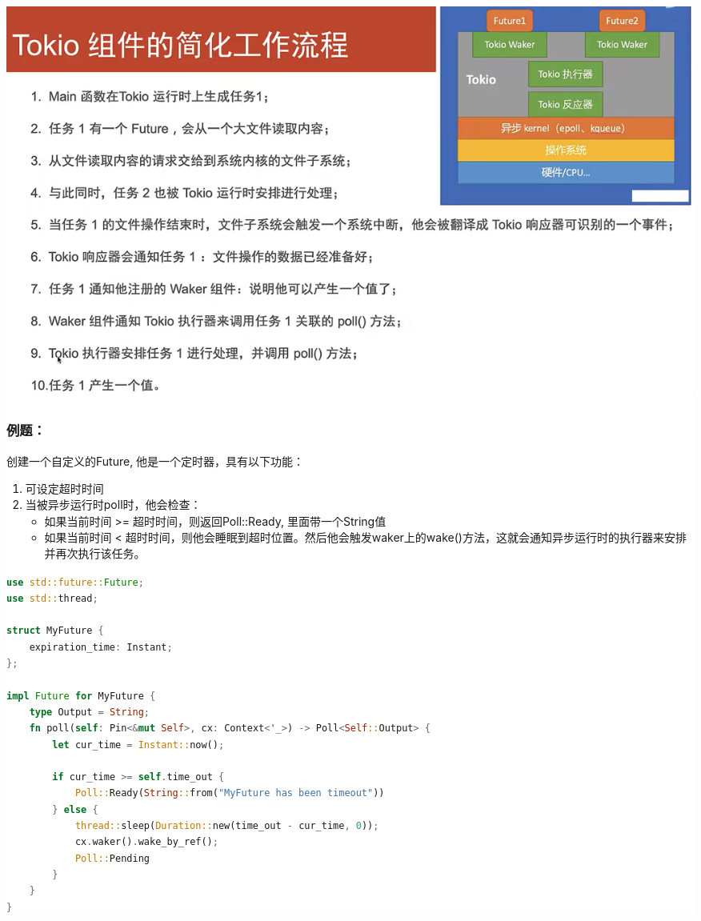 ![image text](../pic/tokio-components2.png)


### 例题：  
创建一个自定义的Future, 他是一个定时器，具有以下功能：
1. 可设定超时时间
2. 当被异步运行时poll时，他会检查：
    - 如果当前时间 >= 超时时间，则返回Poll::Ready, 里面带一个String值  
    - 如果当前时间 < 超时时间，则他会睡眠到超时位置。然后他会触发waker上的wake()方法，这就会通知异步运行时的执行器来安排并再次执行该任务。

```rust
use std::future::Future;
use std::thread;

struct MyFuture {
    expiration_time: Instant;
};

impl Future for MyFuture {
    type Output = String;
    fn poll(self: Pin<&mut Self>, cx: Context<'_>) -> Poll<Self::Output> {
        let cur_time = Instant::now();
        
        if cur_time >= self.time_out {
            Poll::Ready(String::from("MyFuture has been timeout"))
        } else {
            thread::sleep(Duration::new(time_out - cur_time, 0));
            cx.waker().wake_by_ref();
            Poll::Pending
        }
    }
}
```
